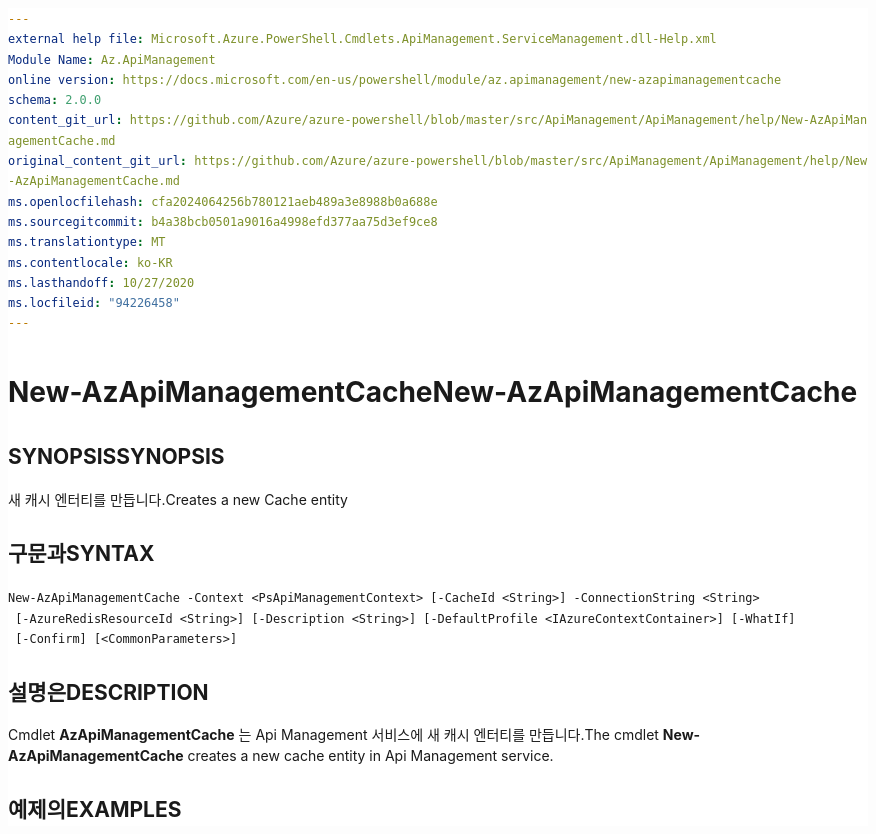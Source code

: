 ```yaml
---
external help file: Microsoft.Azure.PowerShell.Cmdlets.ApiManagement.ServiceManagement.dll-Help.xml
Module Name: Az.ApiManagement
online version: https://docs.microsoft.com/en-us/powershell/module/az.apimanagement/new-azapimanagementcache
schema: 2.0.0
content_git_url: https://github.com/Azure/azure-powershell/blob/master/src/ApiManagement/ApiManagement/help/New-AzApiManagementCache.md
original_content_git_url: https://github.com/Azure/azure-powershell/blob/master/src/ApiManagement/ApiManagement/help/New-AzApiManagementCache.md
ms.openlocfilehash: cfa2024064256b780121aeb489a3e8988b0a688e
ms.sourcegitcommit: b4a38bcb0501a9016a4998efd377aa75d3ef9ce8
ms.translationtype: MT
ms.contentlocale: ko-KR
ms.lasthandoff: 10/27/2020
ms.locfileid: "94226458"
---
```

# <span data-ttu-id="cac68-101">New-AzApiManagementCache</span><span class="sxs-lookup"><span data-stu-id="cac68-101">New-AzApiManagementCache</span></span>

## <span data-ttu-id="cac68-102">SYNOPSIS</span><span class="sxs-lookup"><span data-stu-id="cac68-102">SYNOPSIS</span></span>
<span data-ttu-id="cac68-103">새 캐시 엔터티를 만듭니다.</span><span class="sxs-lookup"><span data-stu-id="cac68-103">Creates a new Cache entity</span></span>

## <span data-ttu-id="cac68-104">구문과</span><span class="sxs-lookup"><span data-stu-id="cac68-104">SYNTAX</span></span>

```
New-AzApiManagementCache -Context <PsApiManagementContext> [-CacheId <String>] -ConnectionString <String>
 [-AzureRedisResourceId <String>] [-Description <String>] [-DefaultProfile <IAzureContextContainer>] [-WhatIf]
 [-Confirm] [<CommonParameters>]
```

## <span data-ttu-id="cac68-105">설명은</span><span class="sxs-lookup"><span data-stu-id="cac68-105">DESCRIPTION</span></span>
<span data-ttu-id="cac68-106">Cmdlet **AzApiManagementCache** 는 Api Management 서비스에 새 캐시 엔터티를 만듭니다.</span><span class="sxs-lookup"><span data-stu-id="cac68-106">The cmdlet **New-AzApiManagementCache** creates a new cache entity in Api Management service.</span></span>

## <span data-ttu-id="cac68-107">예제의</span><span class="sxs-lookup"><span data-stu-id="cac68-107">EXAMPLES</span></span>
